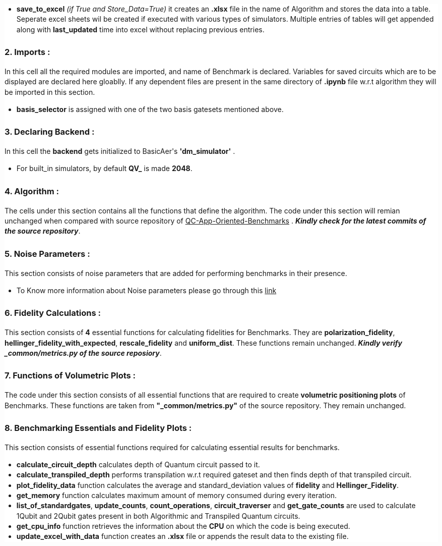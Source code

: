    - **save_to_excel** *(if True and Store_Data=True)* it creates an **.xlsx** file in the name of Algorithm and stores the data into a table. Seperate excel sheets wil be created if executed with various types of simulators. Multiple entries of tables will get appended along with **last_updated** time into excel without replacing previous entries.

### 2. **Imports :**

In this cell all the required modules are imported, and name of Benchmark is declared. Variables for saved circuits which are to be displayed are declared here gloablly. If any dependent files are present in the same directory of **.ipynb** file w.r.t algorithm they will be imported in this section.
   - **basis_selector** is assigned with one of the two basis gatesets mentioned above.

### 3. **Declaring Backend :**

In this cell the **backend** gets initialized to BasicAer's **'dm_simulator'** . 

   - For built_in simulators, by default **QV_** is made **2048**.

### 4. **Algorithm :**

The cells under this section contains all the functions that define the algorithm. The code under this section will remian unchanged when compared with source repository of [QC-App-Oriented-Benchmarks](https://github.com/SRI-International/QC-App-Oriented-Benchmarks/tree/master) . ***Kindly check for the latest commits of the source repository***.
  

### 5. **Noise Parameters :**

This section consists of noise parameters that are added for performing benchmarks in their presence. 

   - To Know more information about Noise parameters please go through this [link](https://github.com/indian-institute-of-science-qc/qiskit-aakash/blob/terra_upgrade/dm_simulator_user_guide/features/noise.ipynb)

### 6. **Fidelity Calculations :**

This section consists of **4** essential functions for calculating fidelities for Benchmarks. They are **polarization_fidelity**, **hellinger_fidelity_with_expected**, **rescale_fidelity** and **uniform_dist**. These functions remain unchanged. ***Kindly verify _common/metrics.py  of the source reposiory***.

### 7. **Functions of Volumetric Plots :**

The code under this section consists of all essential functions that are required to create **volumetric positioning plots** of Benchmarks. These functions are taken from **"_common/metrics.py"** of the source repository. They remain unchanged.

### 8. **Benchmarking Essentials and Fidelity Plots :**

This section consists of essential functions required for calculating essential results for benchmarks. 
   - **calculate_circuit_depth** calculates depth of Quantum circuit passed to it.
   - **calculate_transpiled_depth** performs transpilation w.r.t required gateset and then finds depth of that transpiled circuit.
   - **plot_fidelity_data**  function calculates the average and standard_deviation values of **fidelity** and **Hellinger_Fidelity**.
   - **get_memory** function calculates maximum amount of memory consumed during every iteration.
   - **list_of_standardgates**, **update_counts**, **count_operations**, **circuit_traverser** and **get_gate_counts** are used to calculate 1Qubit and 2Qubit gates present in both Algorithmic and Transpiled Quantum circuits.
   - **get_cpu_info** function retrieves the information about the **CPU** on which the code is being executed.
   - **update_excel_with_data** function creates an **.xlsx** file or appends the result data to the existing file.
